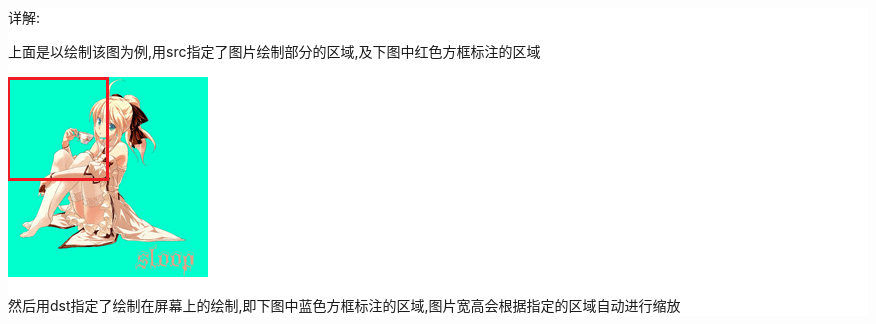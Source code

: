 详解:

上面是以绘制该图为例,用src指定了图片绘制部分的区域,及下图中红色方框标注的区域

![](./005Xtdi2jw1f2kx2daw1qj305k05kq39.jpg)

然后用dst指定了绘制在屏幕上的绘制,即下图中蓝色方框标注的区域,图片宽高会根据指定的区域自动进行缩放
